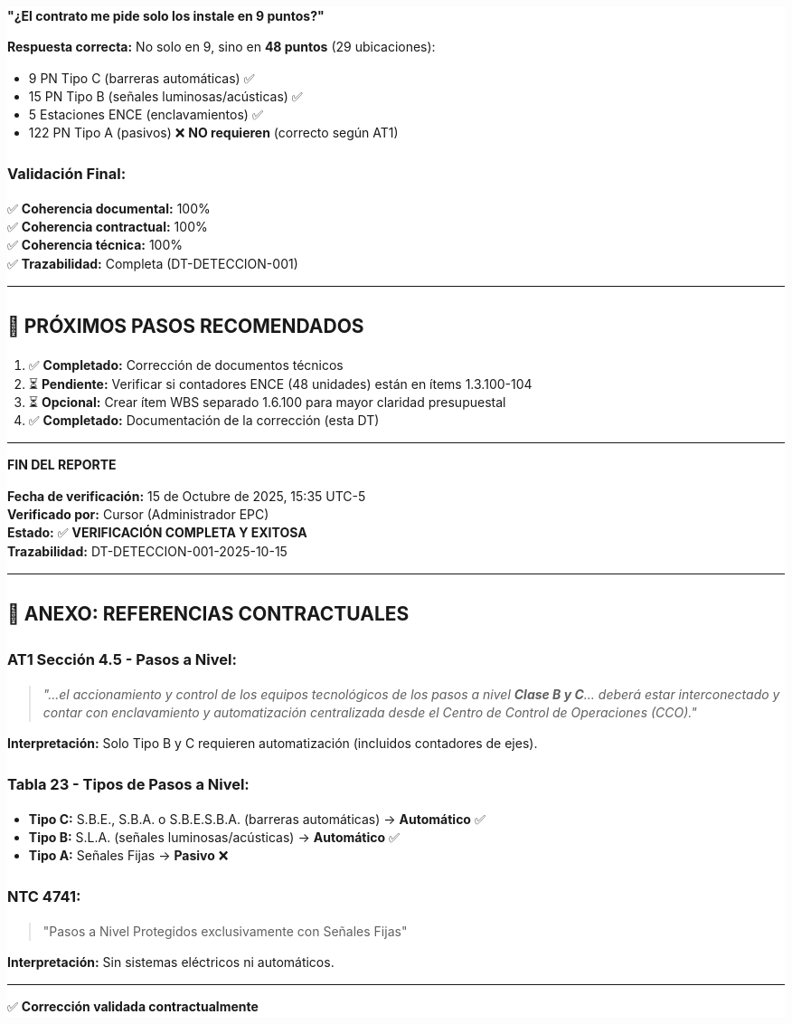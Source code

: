 **"¿El contrato me pide solo los instale en 9 puntos?"**

**Respuesta correcta:** No solo en 9, sino en **48 puntos** (29 ubicaciones):
- 9 PN Tipo C (barreras automáticas) ✅
- 15 PN Tipo B (señales luminosas/acústicas) ✅
- 5 Estaciones ENCE (enclavamientos) ✅
- 122 PN Tipo A (pasivos) ❌ **NO requieren** (correcto según AT1)

### **Validación Final:**

✅ **Coherencia documental:** 100%  
✅ **Coherencia contractual:** 100%  
✅ **Coherencia técnica:** 100%  
✅ **Trazabilidad:** Completa (DT-DETECCION-001)  

---

## 🎯 PRÓXIMOS PASOS RECOMENDADOS

1. ✅ **Completado:** Corrección de documentos técnicos
2. ⏳ **Pendiente:** Verificar si contadores ENCE (48 unidades) están en ítems 1.3.100-104
3. ⏳ **Opcional:** Crear ítem WBS separado 1.6.100 para mayor claridad presupuestal
4. ✅ **Completado:** Documentación de la corrección (esta DT)

---

**FIN DEL REPORTE**

**Fecha de verificación:** 15 de Octubre de 2025, 15:35 UTC-5  
**Verificado por:** Cursor (Administrador EPC)  
**Estado:** ✅ **VERIFICACIÓN COMPLETA Y EXITOSA**  
**Trazabilidad:** DT-DETECCION-001-2025-10-15  

---

## 📎 ANEXO: REFERENCIAS CONTRACTUALES

### **AT1 Sección 4.5 - Pasos a Nivel:**

> *"...el accionamiento y control de los equipos tecnológicos de los pasos a nivel **Clase B y C**... deberá estar interconectado y contar con enclavamiento y automatización centralizada desde el Centro de Control de Operaciones (CCO)."*

**Interpretación:** Solo Tipo B y C requieren automatización (incluidos contadores de ejes).

### **Tabla 23 - Tipos de Pasos a Nivel:**

- **Tipo C:** S.B.E., S.B.A. o S.B.E.S.B.A. (barreras automáticas) → **Automático** ✅
- **Tipo B:** S.L.A. (señales luminosas/acústicas) → **Automático** ✅
- **Tipo A:** Señales Fijas → **Pasivo** ❌

### **NTC 4741:**

> "Pasos a Nivel Protegidos exclusivamente con Señales Fijas"

**Interpretación:** Sin sistemas eléctricos ni automáticos.

---

✅ **Corrección validada contractualmente**

